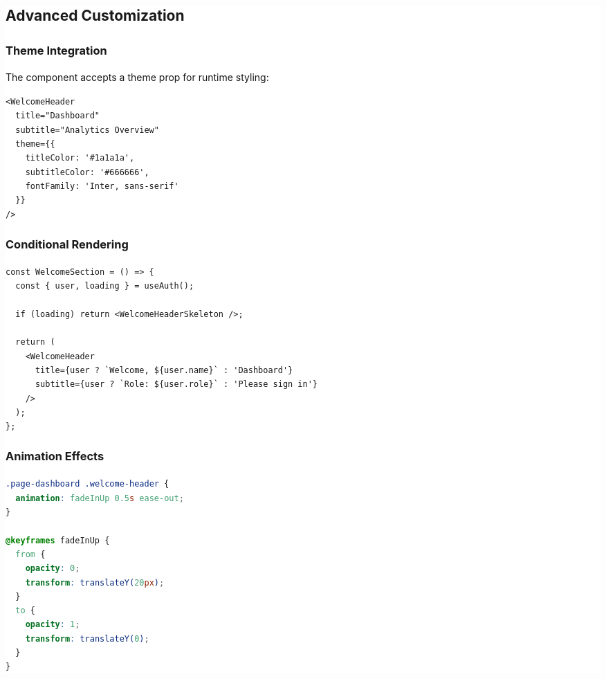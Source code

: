 ## Advanced Customization

### Theme Integration

The component accepts a theme prop for runtime styling:

```tsx
<WelcomeHeader 
  title="Dashboard"
  subtitle="Analytics Overview"
  theme={{
    titleColor: '#1a1a1a',
    subtitleColor: '#666666',
    fontFamily: 'Inter, sans-serif'
  }}
/>
```

### Conditional Rendering

```tsx
const WelcomeSection = () => {
  const { user, loading } = useAuth();
  
  if (loading) return <WelcomeHeaderSkeleton />;
  
  return (
    <WelcomeHeader 
      title={user ? `Welcome, ${user.name}` : 'Dashboard'}
      subtitle={user ? `Role: ${user.role}` : 'Please sign in'}
    />
  );
};
```

### Animation Effects

```css
.page-dashboard .welcome-header {
  animation: fadeInUp 0.5s ease-out;
}

@keyframes fadeInUp {
  from {
    opacity: 0;
    transform: translateY(20px);
  }
  to {
    opacity: 1;
    transform: translateY(0);
  }
}
```
